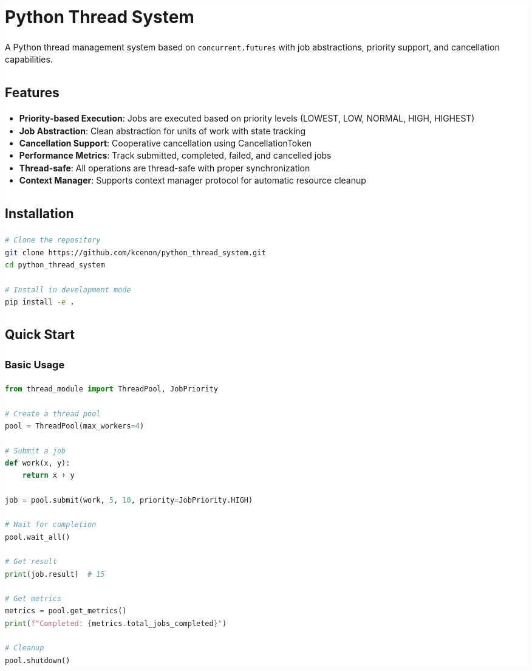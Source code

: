 # Python Thread System

A Python thread management system based on `concurrent.futures` with job abstractions, priority support, and cancellation capabilities.

## Features

- **Priority-based Execution**: Jobs are executed based on priority levels (LOWEST, LOW, NORMAL, HIGH, HIGHEST)
- **Job Abstraction**: Clean abstraction for units of work with state tracking
- **Cancellation Support**: Cooperative cancellation using CancellationToken
- **Performance Metrics**: Track submitted, completed, failed, and cancelled jobs
- **Thread-safe**: All operations are thread-safe with proper synchronization
- **Context Manager**: Supports context manager protocol for automatic resource cleanup

## Installation

```bash
# Clone the repository
git clone https://github.com/kcenon/python_thread_system.git
cd python_thread_system

# Install in development mode
pip install -e .
```

## Quick Start

### Basic Usage

```python
from thread_module import ThreadPool, JobPriority

# Create a thread pool
pool = ThreadPool(max_workers=4)

# Submit a job
def work(x, y):
    return x + y

job = pool.submit(work, 5, 10, priority=JobPriority.HIGH)

# Wait for completion
pool.wait_all()

# Get result
print(job.result)  # 15

# Get metrics
metrics = pool.get_metrics()
print(f"Completed: {metrics.total_jobs_completed}")

# Cleanup
pool.shutdown()
```
